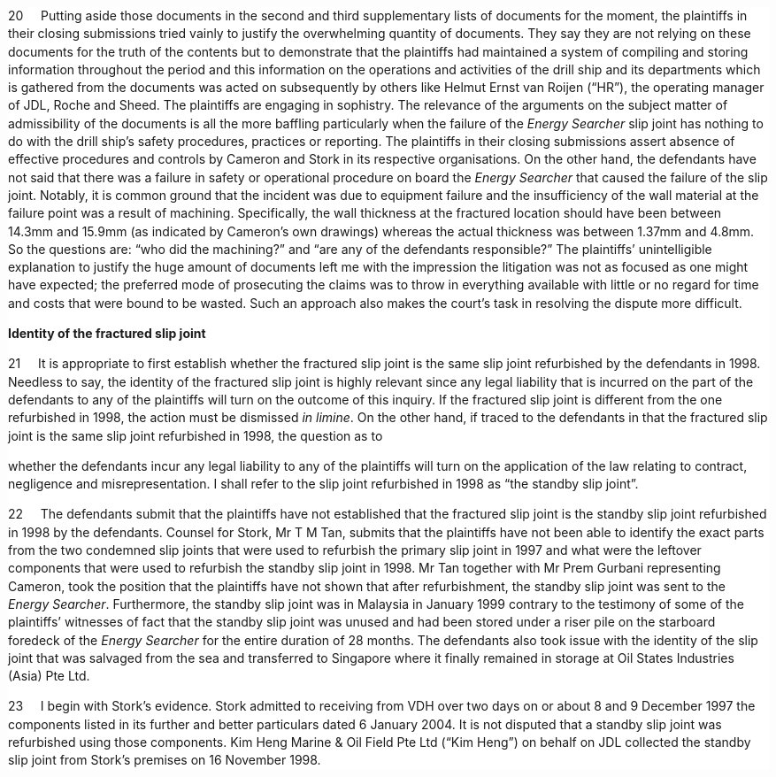 
20     Putting aside those documents in the second and third supplementary lists of documents for the moment, the plaintiffs in their closing submissions tried vainly to justify the overwhelming quantity of documents. They say they are not relying on these documents for the truth of the contents but to demonstrate that the plaintiffs had maintained a system of compiling and storing information throughout the period and this information on the operations and activities of the drill ship and its departments which is gathered from the documents was acted on subsequently by others like Helmut Ernst van Roijen (“HR”), the operating manager of JDL, Roche and Sheed. The plaintiffs are engaging in sophistry. The relevance of the arguments on the subject matter of admissibility of the documents is all the more baffling particularly when the failure of the _Energy Searcher_ slip joint has nothing to do with the drill ship’s safety procedures, practices or reporting. The plaintiffs in their closing submissions assert absence of effective procedures and controls by Cameron and Stork in its respective organisations. On the other hand, the defendants have not said that there was a failure in safety or operational procedure on board the _Energy Searcher_ that caused the failure of the slip joint. Notably, it is common ground that the incident was due to equipment failure and the insufficiency of the wall material at the failure point was a result of machining. Specifically, the wall thickness at the fractured location should have been between 14.3mm and 15.9mm (as indicated by Cameron’s own drawings) whereas the actual thickness was between 1.37mm and 4.8mm. So the questions are: “who did the machining?” and “are any of the defendants responsible?” The plaintiffs’ unintelligible explanation to justify the huge amount of documents left me with the impression the litigation was not as focused as one might have expected; the preferred mode of prosecuting the claims was to throw in everything available with little or no regard for time and costs that were bound to be wasted. Such an approach also makes the court’s task in resolving the dispute more difficult. 

**Identity of the fractured slip joint** 

21     It is appropriate to first establish whether the fractured slip joint is the same slip joint refurbished by the defendants in 1998. Needless to say, the identity of the fractured slip joint is highly relevant since any legal liability that is incurred on the part of the defendants to any of the plaintiffs will turn on the outcome of this inquiry. If the fractured slip joint is different from the one refurbished in 1998, the action must be dismissed _in limine_. On the other hand, if traced to the defendants in that the fractured slip joint is the same slip joint refurbished in 1998, the question as to 


whether the defendants incur any legal liability to any of the plaintiffs will turn on the application of the law relating to contract, negligence and misrepresentation. I shall refer to the slip joint refurbished in 1998 as “the standby slip joint”. 

22     The defendants submit that the plaintiffs have not established that the fractured slip joint is the standby slip joint refurbished in 1998 by the defendants. Counsel for Stork, Mr T M Tan, submits that the plaintiffs have not been able to identify the exact parts from the two condemned slip joints that were used to refurbish the primary slip joint in 1997 and what were the leftover components that were used to refurbish the standby slip joint in 1998. Mr Tan together with Mr Prem Gurbani representing Cameron, took the position that the plaintiffs have not shown that after refurbishment, the standby slip joint was sent to the _Energy Searcher_. Furthermore, the standby slip joint was in Malaysia in January 1999 contrary to the testimony of some of the plaintiffs’ witnesses of fact that the standby slip joint was unused and had been stored under a riser pile on the starboard foredeck of the _Energy Searcher_ for the entire duration of 28 months. The defendants also took issue with the identity of the slip joint that was salvaged from the sea and transferred to Singapore where it finally remained in storage at Oil States Industries (Asia) Pte Ltd. 

23     I begin with Stork’s evidence. Stork admitted to receiving from VDH over two days on or about 8 and 9 December 1997 the components listed in its further and better particulars dated 6 January 2004. It is not disputed that a standby slip joint was refurbished using those components. Kim Heng Marine & Oil Field Pte Ltd (“Kim Heng”) on behalf on JDL collected the standby slip joint from Stork’s premises on 16 November 1998. 
